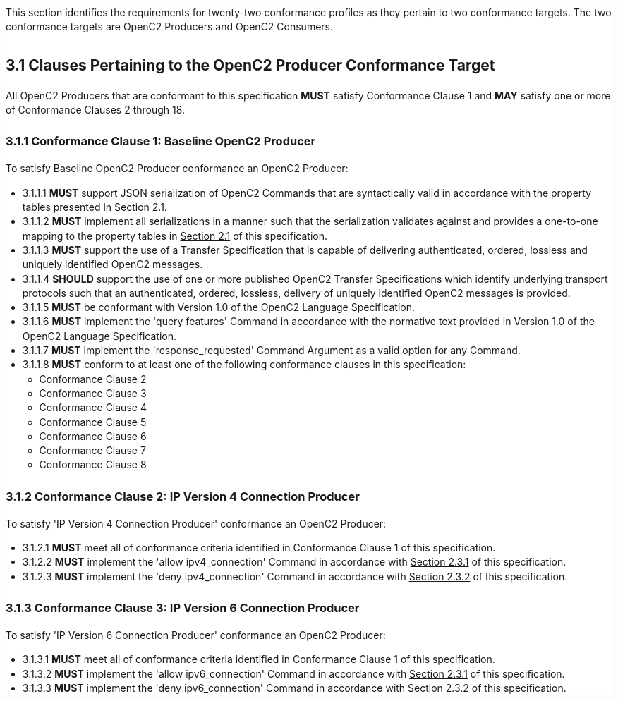 This section identifies the requirements for twenty-two conformance profiles as they pertain to two conformance targets. The two conformance targets are OpenC2 Producers and OpenC2 Consumers.

## 3.1 Clauses Pertaining to the OpenC2 Producer Conformance Target
All OpenC2 Producers that are conformant to this specification **MUST** satisfy Conformance Clause 1 and **MAY** satisfy one or more of Conformance Clauses 2 through 18.

### 3.1.1 Conformance Clause 1: Baseline OpenC2 Producer
To satisfy Baseline OpenC2 Producer conformance an OpenC2 Producer:
* 3.1.1.1 **MUST** support JSON serialization of OpenC2 Commands that are syntactically valid in accordance with the property tables presented in [Section 2.1](#21-openc2-command-components).
* 3.1.1.2 **MUST** implement all serializations in a manner such that the serialization validates against and provides a one-to-one mapping to the property tables in [Section 2.1](#21-openc2-command-components) of this specification.
* 3.1.1.3 **MUST** support the use of a Transfer Specification that is capable of delivering authenticated, ordered, lossless and uniquely identified OpenC2 messages.
* 3.1.1.4 **SHOULD** support the use of one or more published OpenC2 Transfer Specifications which identify underlying transport protocols such that an authenticated, ordered, lossless, delivery of uniquely identified OpenC2 messages is provided.
* 3.1.1.5 **MUST** be conformant with Version 1.0 of the OpenC2 Language Specification.
* 3.1.1.6 **MUST** implement the 'query features' Command in accordance with the normative text provided in Version 1.0 of the OpenC2 Language Specification.
* 3.1.1.7 **MUST** implement the 'response_requested' Command Argument as a valid option for any Command.
* 3.1.1.8 **MUST** conform to at least one of the following conformance clauses in this specification:
   * Conformance Clause 2
   * Conformance Clause 3
   * Conformance Clause 4
   * Conformance Clause 5
   * Conformance Clause 6
   * Conformance Clause 7
   * Conformance Clause 8

### 3.1.2 Conformance Clause 2: IP Version 4 Connection Producer
To satisfy 'IP Version 4 Connection Producer' conformance an OpenC2 Producer:
* 3.1.2.1 **MUST** meet all of conformance criteria identified in Conformance Clause 1 of this specification.
* 3.1.2.2 **MUST** implement the 'allow ipv4_connection' Command in accordance with [Section 2.3.1](#231-allow) of this specification.
* 3.1.2.3 **MUST** implement the 'deny ipv4_connection' Command in accordance with [Section 2.3.2](#232-deny) of this specification.

### 3.1.3 Conformance Clause 3: IP Version 6 Connection Producer
To satisfy 'IP Version 6 Connection Producer' conformance an OpenC2 Producer:
* 3.1.3.1 **MUST** meet all of conformance criteria identified in Conformance Clause 1 of this specification.
* 3.1.3.2 **MUST** implement the 'allow ipv6_connection' Command in accordance with [Section 2.3.1](#231-allow) of this specification.
* 3.1.3.3 **MUST** implement the 'deny ipv6_connection' Command in accordance with [Section 2.3.2](#232-deny) of this specification.
